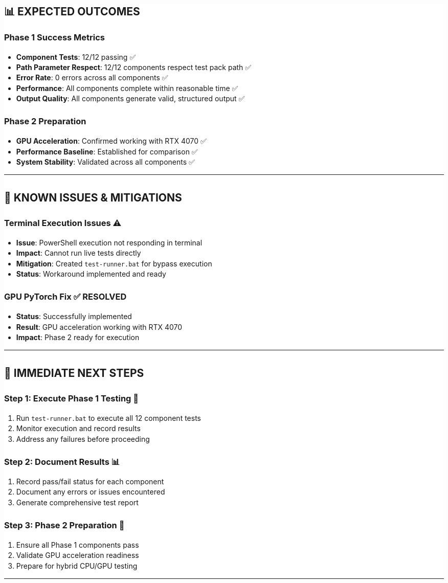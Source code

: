 
## 📊 **EXPECTED OUTCOMES**

### **Phase 1 Success Metrics**
- **Component Tests**: 12/12 passing ✅
- **Path Parameter Respect**: 12/12 components respect test pack path ✅
- **Error Rate**: 0 errors across all components ✅
- **Performance**: All components complete within reasonable time ✅
- **Output Quality**: All components generate valid, structured output ✅

### **Phase 2 Preparation**
- **GPU Acceleration**: Confirmed working with RTX 4070 ✅
- **Performance Baseline**: Established for comparison ✅
- **System Stability**: Validated across all components ✅

---

## 🔧 **KNOWN ISSUES & MITIGATIONS**

### **Terminal Execution Issues** ⚠️
- **Issue**: PowerShell execution not responding in terminal
- **Impact**: Cannot run live tests directly
- **Mitigation**: Created `test-runner.bat` for bypass execution
- **Status**: Workaround implemented and ready

### **GPU PyTorch Fix** ✅ RESOLVED
- **Status**: Successfully implemented
- **Result**: GPU acceleration working with RTX 4070
- **Impact**: Phase 2 ready for execution

---

## 📝 **IMMEDIATE NEXT STEPS**

### **Step 1: Execute Phase 1 Testing** 🎯
1. Run `test-runner.bat` to execute all 12 component tests
2. Monitor execution and record results
3. Address any failures before proceeding

### **Step 2: Document Results** 📊
1. Record pass/fail status for each component
2. Document any errors or issues encountered
3. Generate comprehensive test report

### **Step 3: Phase 2 Preparation** 🚀
1. Ensure all Phase 1 components pass
2. Validate GPU acceleration readiness
3. Prepare for hybrid CPU/GPU testing

---